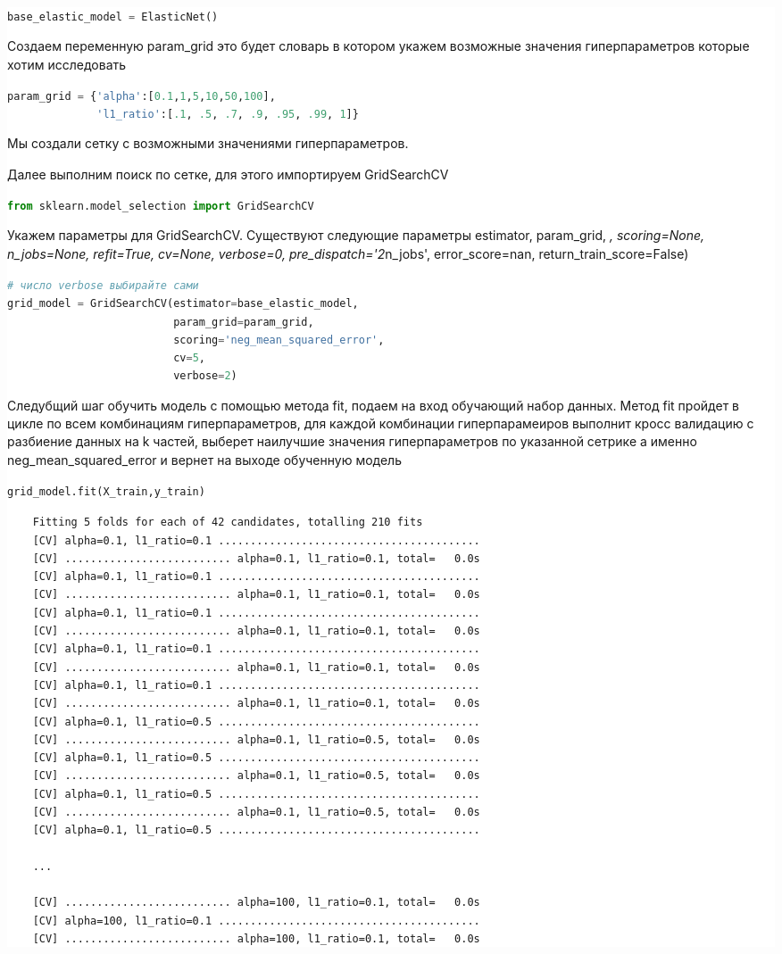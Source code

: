 
```python
base_elastic_model = ElasticNet()
```

Создаем переменную param_grid это будет словарь в котором укажем возможные значения гиперпараметров которые хотим исследовать


```python
param_grid = {'alpha':[0.1,1,5,10,50,100],
              'l1_ratio':[.1, .5, .7, .9, .95, .99, 1]}
```

Мы создали сетку с возможными значениями гиперпараметров. 

Далее выполним поиск по сетке, для этого импортируем GridSearchCV


```python
from sklearn.model_selection import GridSearchCV
```

Укажем параметры для GridSearchCV. Существуют следующие параметры estimator, param_grid, *, scoring=None, n_jobs=None, refit=True, cv=None, verbose=0, pre_dispatch='2*n_jobs', error_score=nan, return_train_score=False)


```python
# число verbose выбирайте сами
grid_model = GridSearchCV(estimator=base_elastic_model,
                          param_grid=param_grid,
                          scoring='neg_mean_squared_error',
                          cv=5,
                          verbose=2)
```

Следубщий шаг обучить модель с помощью метода fit, подаем на вход обучающий набор данных. Метод fit пройдет в цикле по всем комбинациям гиперпараметров, для каждой комбинации гиперпарамеиров выполнит кросс валидацию с разбиение данных на k частей, выберет наилучшие значения гиперпараметров по указанной сетрике а именно neg_mean_squared_error и вернет на выходе обученную модель


```python
grid_model.fit(X_train,y_train)
```

```
    Fitting 5 folds for each of 42 candidates, totalling 210 fits
    [CV] alpha=0.1, l1_ratio=0.1 .........................................
    [CV] .......................... alpha=0.1, l1_ratio=0.1, total=   0.0s
    [CV] alpha=0.1, l1_ratio=0.1 .........................................
    [CV] .......................... alpha=0.1, l1_ratio=0.1, total=   0.0s
    [CV] alpha=0.1, l1_ratio=0.1 .........................................
    [CV] .......................... alpha=0.1, l1_ratio=0.1, total=   0.0s
    [CV] alpha=0.1, l1_ratio=0.1 .........................................
    [CV] .......................... alpha=0.1, l1_ratio=0.1, total=   0.0s
    [CV] alpha=0.1, l1_ratio=0.1 .........................................
    [CV] .......................... alpha=0.1, l1_ratio=0.1, total=   0.0s
    [CV] alpha=0.1, l1_ratio=0.5 .........................................
    [CV] .......................... alpha=0.1, l1_ratio=0.5, total=   0.0s
    [CV] alpha=0.1, l1_ratio=0.5 .........................................
    [CV] .......................... alpha=0.1, l1_ratio=0.5, total=   0.0s
    [CV] alpha=0.1, l1_ratio=0.5 .........................................
    [CV] .......................... alpha=0.1, l1_ratio=0.5, total=   0.0s
    [CV] alpha=0.1, l1_ratio=0.5 .........................................

    ...

    [CV] .......................... alpha=100, l1_ratio=0.1, total=   0.0s
    [CV] alpha=100, l1_ratio=0.1 .........................................
    [CV] .......................... alpha=100, l1_ratio=0.1, total=   0.0s
```